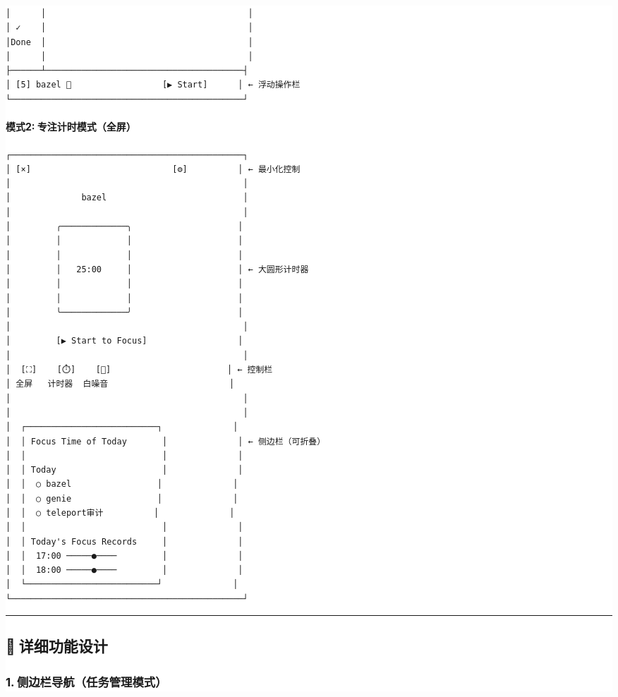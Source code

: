 ```
│      │                                        │
│ ✓    │                                        │
│Done  │                                        │
│      │                                        │
├──────┴───────────────────────────────────────┤
│ [5] bazel 🌿                  [▶ Start]      │ ← 浮动操作栏
└──────────────────────────────────────────────┘
```

#### 模式2: 专注计时模式（全屏）
```
┌──────────────────────────────────────────────┐
│ [×]                            [⚙️]          │ ← 最小化控制
│                                              │
│              bazel                           │
│                                              │
│         ╭─────────────╮                     │
│         │             │                     │
│         │             │                     │
│         │   25:00     │                     │ ← 大圆形计时器
│         │             │                     │
│         │             │                     │
│         ╰─────────────╯                     │
│                                              │
│         [▶ Start to Focus]                  │
│                                              │
│  [⛶]    [⏱️]    [🎵]                       │ ← 控制栏
│ 全屏   计时器  白噪音                        │
│                                              │
│                                              │
│  ┌──────────────────────────┐              │
│  │ Focus Time of Today       │              │ ← 侧边栏（可折叠）
│  │                           │              │
│  │ Today                     │              │
│  │  ○ bazel                 │              │
│  │  ○ genie                 │              │
│  │  ○ teleport审计          │              │
│  │                           │              │
│  │ Today's Focus Records     │              │
│  │  17:00 ─────●────         │              │
│  │  18:00 ─────●────         │              │
│  └──────────────────────────┘              │
└──────────────────────────────────────────────┘
```

---

## 📱 详细功能设计

### 1. 侧边栏导航（任务管理模式）

